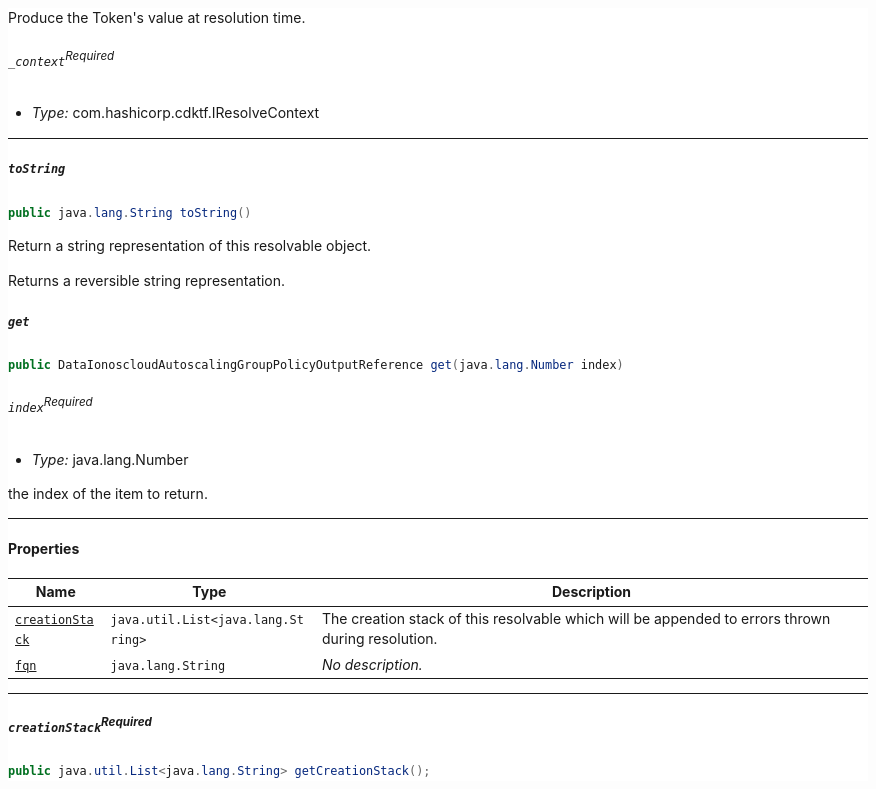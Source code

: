 Produce the Token's value at resolution time.

###### `_context`<sup>Required</sup> <a name="_context" id="@cdktf/provider-ionoscloud.dataIonoscloudAutoscalingGroup.DataIonoscloudAutoscalingGroupPolicyList.resolve.parameter._context"></a>

- *Type:* com.hashicorp.cdktf.IResolveContext

---

##### `toString` <a name="toString" id="@cdktf/provider-ionoscloud.dataIonoscloudAutoscalingGroup.DataIonoscloudAutoscalingGroupPolicyList.toString"></a>

```java
public java.lang.String toString()
```

Return a string representation of this resolvable object.

Returns a reversible string representation.

##### `get` <a name="get" id="@cdktf/provider-ionoscloud.dataIonoscloudAutoscalingGroup.DataIonoscloudAutoscalingGroupPolicyList.get"></a>

```java
public DataIonoscloudAutoscalingGroupPolicyOutputReference get(java.lang.Number index)
```

###### `index`<sup>Required</sup> <a name="index" id="@cdktf/provider-ionoscloud.dataIonoscloudAutoscalingGroup.DataIonoscloudAutoscalingGroupPolicyList.get.parameter.index"></a>

- *Type:* java.lang.Number

the index of the item to return.

---


#### Properties <a name="Properties" id="Properties"></a>

| **Name** | **Type** | **Description** |
| --- | --- | --- |
| <code><a href="#@cdktf/provider-ionoscloud.dataIonoscloudAutoscalingGroup.DataIonoscloudAutoscalingGroupPolicyList.property.creationStack">creationStack</a></code> | <code>java.util.List<java.lang.String></code> | The creation stack of this resolvable which will be appended to errors thrown during resolution. |
| <code><a href="#@cdktf/provider-ionoscloud.dataIonoscloudAutoscalingGroup.DataIonoscloudAutoscalingGroupPolicyList.property.fqn">fqn</a></code> | <code>java.lang.String</code> | *No description.* |

---

##### `creationStack`<sup>Required</sup> <a name="creationStack" id="@cdktf/provider-ionoscloud.dataIonoscloudAutoscalingGroup.DataIonoscloudAutoscalingGroupPolicyList.property.creationStack"></a>

```java
public java.util.List<java.lang.String> getCreationStack();
```
